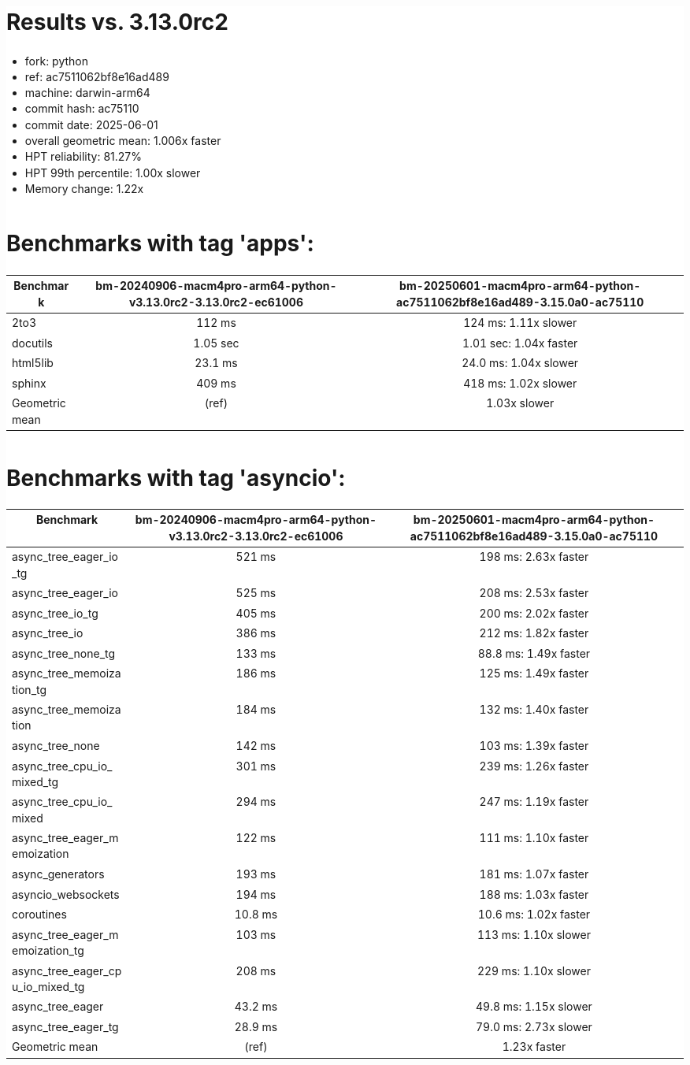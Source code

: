 # Results vs. 3.13.0rc2

- fork: python
- ref: ac7511062bf8e16ad489
- machine: darwin-arm64
- commit hash: ac75110
- commit date: 2025-06-01
- overall geometric mean: 1.006x faster
- HPT reliability: 81.27%
- HPT 99th percentile: 1.00x slower
- Memory change: 1.22x

Benchmarks with tag 'apps':
===========================

| Benchmark      | bm-20240906-macm4pro-arm64-python-v3.13.0rc2-3.13.0rc2-ec61006 | bm-20250601-macm4pro-arm64-python-ac7511062bf8e16ad489-3.15.0a0-ac75110 |
|----------------|:--------------------------------------------------------------:|:-----------------------------------------------------------------------:|
| 2to3           | 112 ms                                                         | 124 ms: 1.11x slower                                                    |
| docutils       | 1.05 sec                                                       | 1.01 sec: 1.04x faster                                                  |
| html5lib       | 23.1 ms                                                        | 24.0 ms: 1.04x slower                                                   |
| sphinx         | 409 ms                                                         | 418 ms: 1.02x slower                                                    |
| Geometric mean | (ref)                                                          | 1.03x slower                                                            |

Benchmarks with tag 'asyncio':
==============================

| Benchmark                        | bm-20240906-macm4pro-arm64-python-v3.13.0rc2-3.13.0rc2-ec61006 | bm-20250601-macm4pro-arm64-python-ac7511062bf8e16ad489-3.15.0a0-ac75110 |
|----------------------------------|:--------------------------------------------------------------:|:-----------------------------------------------------------------------:|
| async_tree_eager_io_tg           | 521 ms                                                         | 198 ms: 2.63x faster                                                    |
| async_tree_eager_io              | 525 ms                                                         | 208 ms: 2.53x faster                                                    |
| async_tree_io_tg                 | 405 ms                                                         | 200 ms: 2.02x faster                                                    |
| async_tree_io                    | 386 ms                                                         | 212 ms: 1.82x faster                                                    |
| async_tree_none_tg               | 133 ms                                                         | 88.8 ms: 1.49x faster                                                   |
| async_tree_memoization_tg        | 186 ms                                                         | 125 ms: 1.49x faster                                                    |
| async_tree_memoization           | 184 ms                                                         | 132 ms: 1.40x faster                                                    |
| async_tree_none                  | 142 ms                                                         | 103 ms: 1.39x faster                                                    |
| async_tree_cpu_io_mixed_tg       | 301 ms                                                         | 239 ms: 1.26x faster                                                    |
| async_tree_cpu_io_mixed          | 294 ms                                                         | 247 ms: 1.19x faster                                                    |
| async_tree_eager_memoization     | 122 ms                                                         | 111 ms: 1.10x faster                                                    |
| async_generators                 | 193 ms                                                         | 181 ms: 1.07x faster                                                    |
| asyncio_websockets               | 194 ms                                                         | 188 ms: 1.03x faster                                                    |
| coroutines                       | 10.8 ms                                                        | 10.6 ms: 1.02x faster                                                   |
| async_tree_eager_memoization_tg  | 103 ms                                                         | 113 ms: 1.10x slower                                                    |
| async_tree_eager_cpu_io_mixed_tg | 208 ms                                                         | 229 ms: 1.10x slower                                                    |
| async_tree_eager                 | 43.2 ms                                                        | 49.8 ms: 1.15x slower                                                   |
| async_tree_eager_tg              | 28.9 ms                                                        | 79.0 ms: 2.73x slower                                                   |
| Geometric mean                   | (ref)                                                          | 1.23x faster                                                            |

